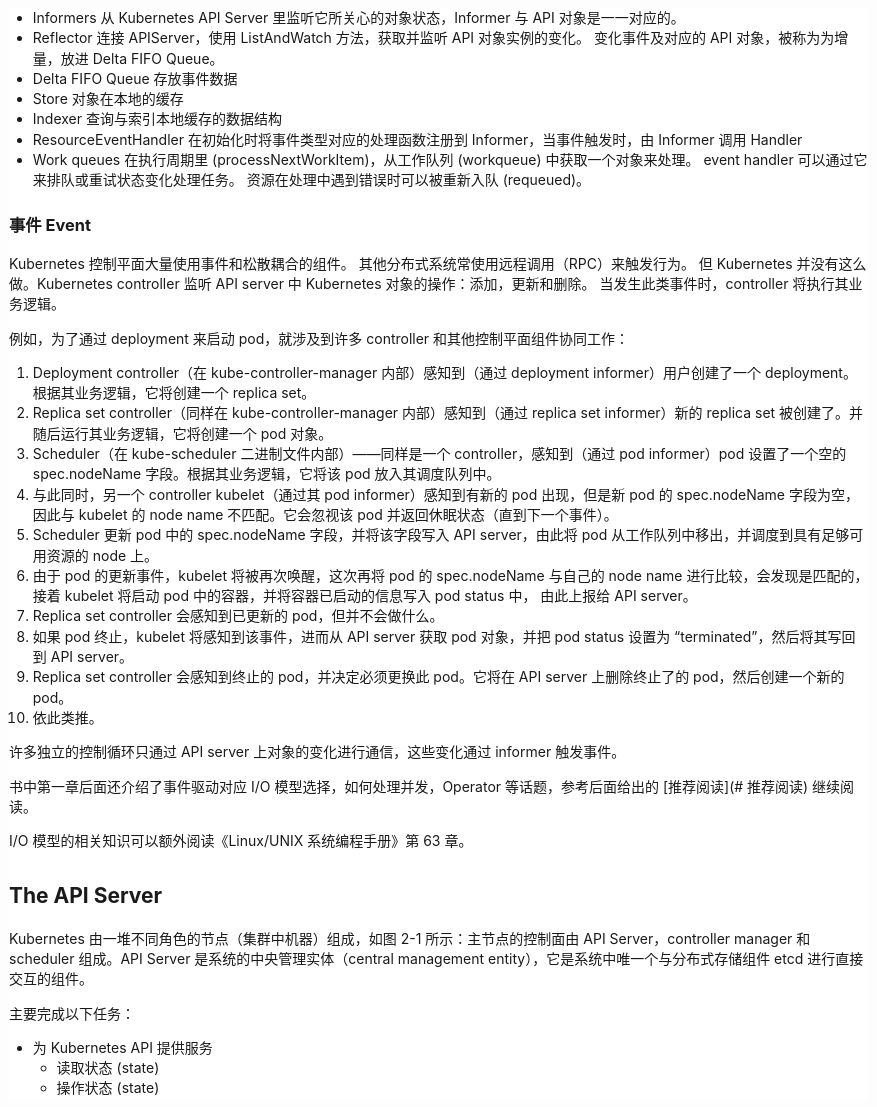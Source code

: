 * Informers
  从 Kubernetes API Server 里监听它所关心的对象状态，Informer 与 API 对象是一一对应的。
* Reflector
  连接 APIServer，使用 ListAndWatch 方法，获取并监听 API 对象实例的变化。 变化事件及对应的 API 对象，被称为为增量，放进 Delta FIFO Queue。
* Delta FIFO Queue
  存放事件数据
* Store
  对象在本地的缓存
* Indexer
  查询与索引本地缓存的数据结构
* ResourceEventHandler
  在初始化时将事件类型对应的处理函数注册到 Informer，当事件触发时，由 Informer 调用 Handler
* Work queues
  在执行周期里 (processNextWorkItem)，从工作队列 (workqueue) 中获取一个对象来处理。 event handler 可以通过它来排队或重试状态变化处理任务。
  资源在处理中遇到错误时可以被重新入队 (requeued)。

### 事件 Event

Kubernetes 控制平面大量使用事件和松散耦合的组件。 其他分布式系统常使用远程调用（RPC）来触发行为。 但 Kubernetes 并没有这么做。Kubernetes controller 监听 API server 中 Kubernetes 对象的操作：添加，更新和删除。 当发生此类事件时，controller 将执行其业务逻辑。

例如，为了通过 deployment 来启动 pod，就涉及到许多 controller 和其他控制平面组件协同工作：

1. Deployment controller（在 kube-controller-manager 内部）感知到（通过 deployment informer）用户创建了一个 deployment。根据其业务逻辑，它将创建一个 replica set。
1. Replica set controller（同样在 kube-controller-manager 内部）感知到（通过 replica set informer）新的 replica set 被创建了。并随后运行其业务逻辑，它将创建一个 pod 对象。
1. Scheduler（在 kube-scheduler 二进制文件内部）——同样是一个 controller，感知到（通过 pod informer）pod 设置了一个空的 spec.nodeName 字段。根据其业务逻辑，它将该 pod 放入其调度队列中。
1. 与此同时，另一个 controller kubelet（通过其 pod informer）感知到有新的 pod 出现，但是新 pod 的 spec.nodeName 字段为空，因此与 kubelet 的 node name 不匹配。它会忽视该 pod 并返回休眠状态（直到下一个事件）。
1. Scheduler 更新 pod 中的 spec.nodeName 字段，并将该字段写入 API server，由此将 pod 从工作队列中移出，并调度到具有足够可用资源的 node 上。
1. 由于 pod 的更新事件，kubelet 将被再次唤醒，这次再将 pod 的 spec.nodeName 与自己的 node name 进行比较，会发现是匹配的，接着 kubelet 将启动 pod 中的容器，并将容器已启动的信息写入 pod status 中， 由此上报给 API server。
1. Replica set controller 会感知到已更新的 pod，但并不会做什么。
1. 如果 pod 终止，kubelet 将感知到该事件，进而从 API server 获取 pod 对象，并把 pod status 设置为 “terminated”，然后将其写回到 API server。
1. Replica set controller 会感知到终止的 pod，并决定必须更换此 pod。它将在 API server 上删除终止了的 pod，然后创建一个新的 pod。
1. 依此类推。

许多独立的控制循环只通过 API server 上对象的变化进行通信，这些变化通过 informer 触发事件。

书中第一章后面还介绍了事件驱动对应 I/O 模型选择，如何处理并发，Operator 等话题，参考后面给出的 [推荐阅读](# 推荐阅读) 继续阅读。

I/O 模型的相关知识可以额外阅读《Linux/UNIX 系统编程手册》第 63 章。

## The API Server

Kubernetes 由一堆不同角色的节点（集群中机器）组成，如图 2-1 所示：主节点的控制面由 API Server，controller manager 和 scheduler 组成。API Server 是系统的中央管理实体（central management entity），它是系统中唯一个与分布式存储组件 etcd 进行直接交互的组件。

主要完成以下任务：

* 为 Kubernetes API 提供服务
  * 读取状态 (state)
  * 操作状态 (state)
